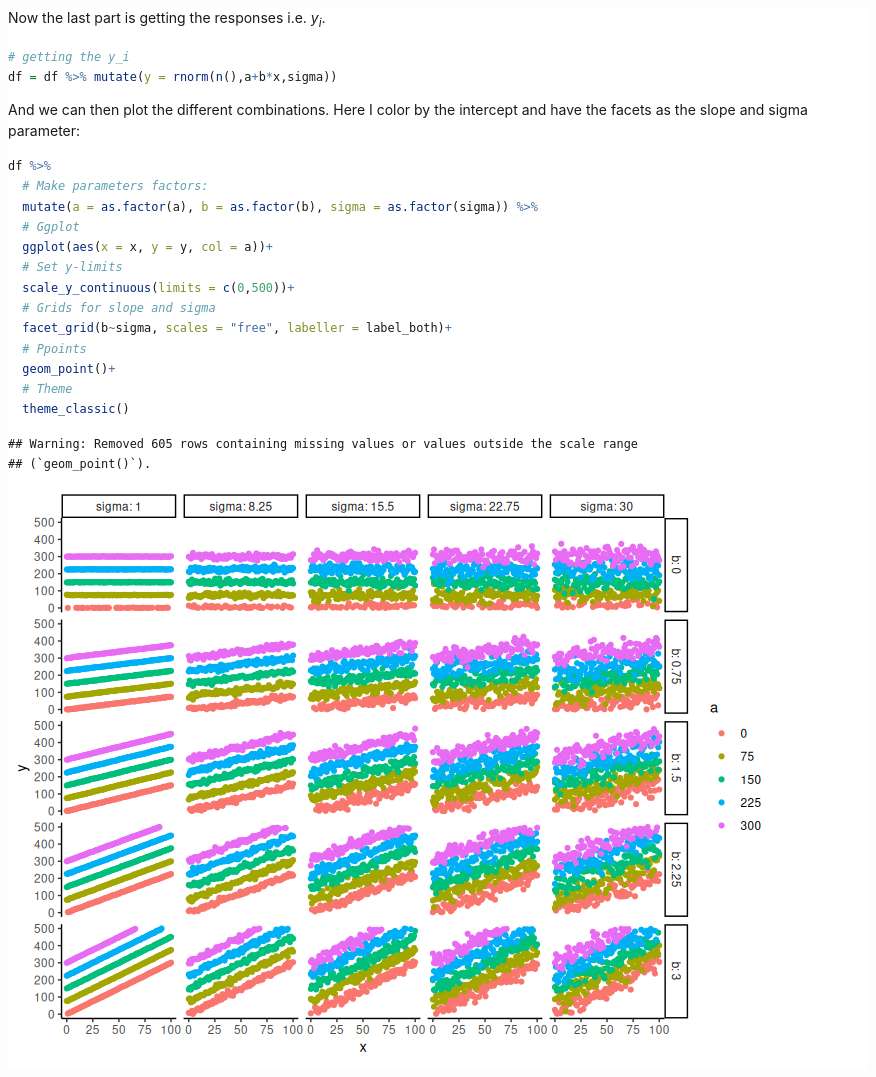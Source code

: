 Now the last part is getting the responses i.e. $y_i$.

``` r
# getting the y_i
df = df %>% mutate(y = rnorm(n(),a+b*x,sigma))
```

And we can then plot the different combinations. Here I color by the
intercept and have the facets as the slope and sigma parameter:

``` r
df %>% 
  # Make parameters factors:
  mutate(a = as.factor(a), b = as.factor(b), sigma = as.factor(sigma)) %>% 
  # Ggplot
  ggplot(aes(x = x, y = y, col = a))+
  # Set y-limits
  scale_y_continuous(limits = c(0,500))+
  # Grids for slope and sigma
  facet_grid(b~sigma, scales = "free", labeller = label_both)+
  # Ppoints
  geom_point()+
  # Theme
  theme_classic()
```

    ## Warning: Removed 605 rows containing missing values or values outside the scale range
    ## (`geom_point()`).

![](data-simulation_files/figure-gfm/unnamed-chunk-8-1.png)
